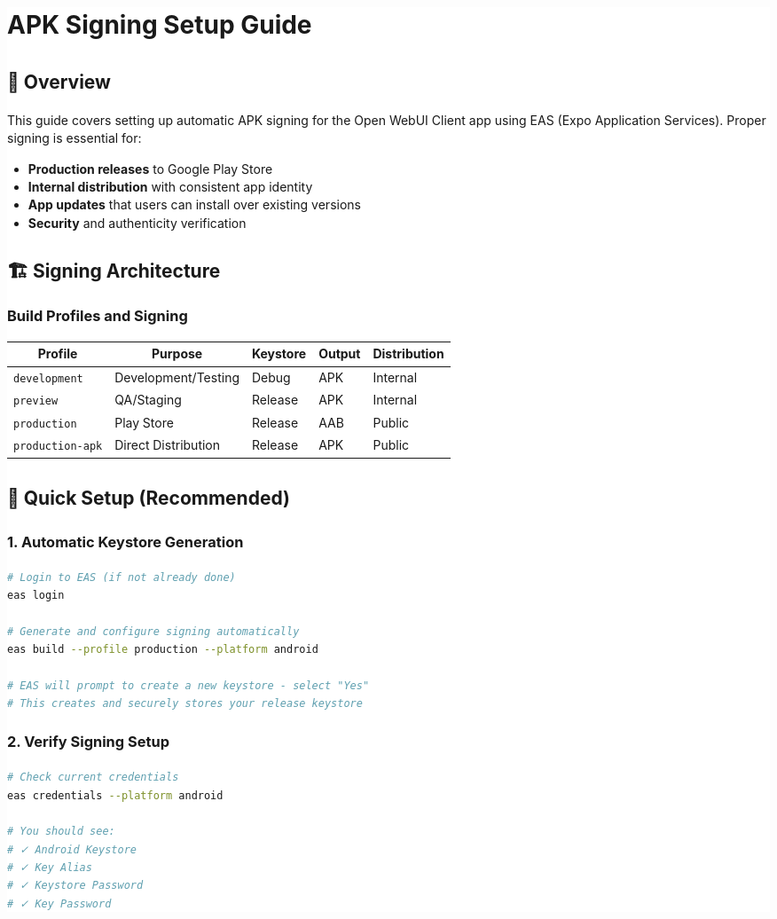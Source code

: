 # APK Signing Setup Guide

## 🔐 Overview

This guide covers setting up automatic APK signing for the Open WebUI Client app using EAS (Expo Application Services). Proper signing is essential for:

- **Production releases** to Google Play Store
- **Internal distribution** with consistent app identity
- **App updates** that users can install over existing versions
- **Security** and authenticity verification

## 🏗️ Signing Architecture

### Build Profiles and Signing

| Profile | Purpose | Keystore | Output | Distribution |
|---------|---------|----------|--------|--------------|
| `development` | Development/Testing | Debug | APK | Internal |
| `preview` | QA/Staging | Release | APK | Internal |
| `production` | Play Store | Release | AAB | Public |
| `production-apk` | Direct Distribution | Release | APK | Public |

## 🚀 Quick Setup (Recommended)

### 1. Automatic Keystore Generation

```bash
# Login to EAS (if not already done)
eas login

# Generate and configure signing automatically
eas build --profile production --platform android

# EAS will prompt to create a new keystore - select "Yes"
# This creates and securely stores your release keystore
```

### 2. Verify Signing Setup

```bash
# Check current credentials
eas credentials --platform android

# You should see:
# ✓ Android Keystore
# ✓ Key Alias
# ✓ Keystore Password
# ✓ Key Password
```
